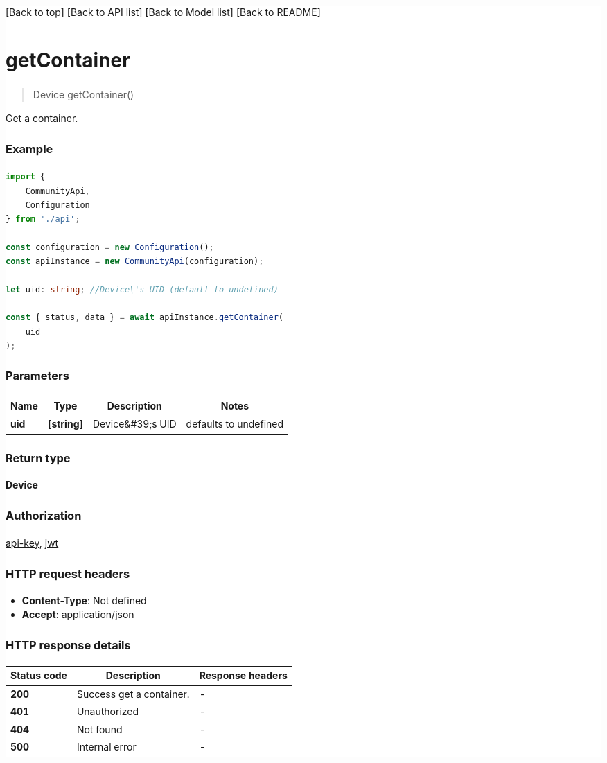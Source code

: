 [[Back to top]](#) [[Back to API list]](../README.md#documentation-for-api-endpoints) [[Back to Model list]](../README.md#documentation-for-models) [[Back to README]](../README.md)

# **getContainer**
> Device getContainer()

Get a container.

### Example

```typescript
import {
    CommunityApi,
    Configuration
} from './api';

const configuration = new Configuration();
const apiInstance = new CommunityApi(configuration);

let uid: string; //Device\'s UID (default to undefined)

const { status, data } = await apiInstance.getContainer(
    uid
);
```

### Parameters

|Name | Type | Description  | Notes|
|------------- | ------------- | ------------- | -------------|
| **uid** | [**string**] | Device\&#39;s UID | defaults to undefined|


### Return type

**Device**

### Authorization

[api-key](../README.md#api-key), [jwt](../README.md#jwt)

### HTTP request headers

 - **Content-Type**: Not defined
 - **Accept**: application/json


### HTTP response details
| Status code | Description | Response headers |
|-------------|-------------|------------------|
|**200** | Success get a container. |  -  |
|**401** | Unauthorized |  -  |
|**404** | Not found |  -  |
|**500** | Internal error |  -  |
